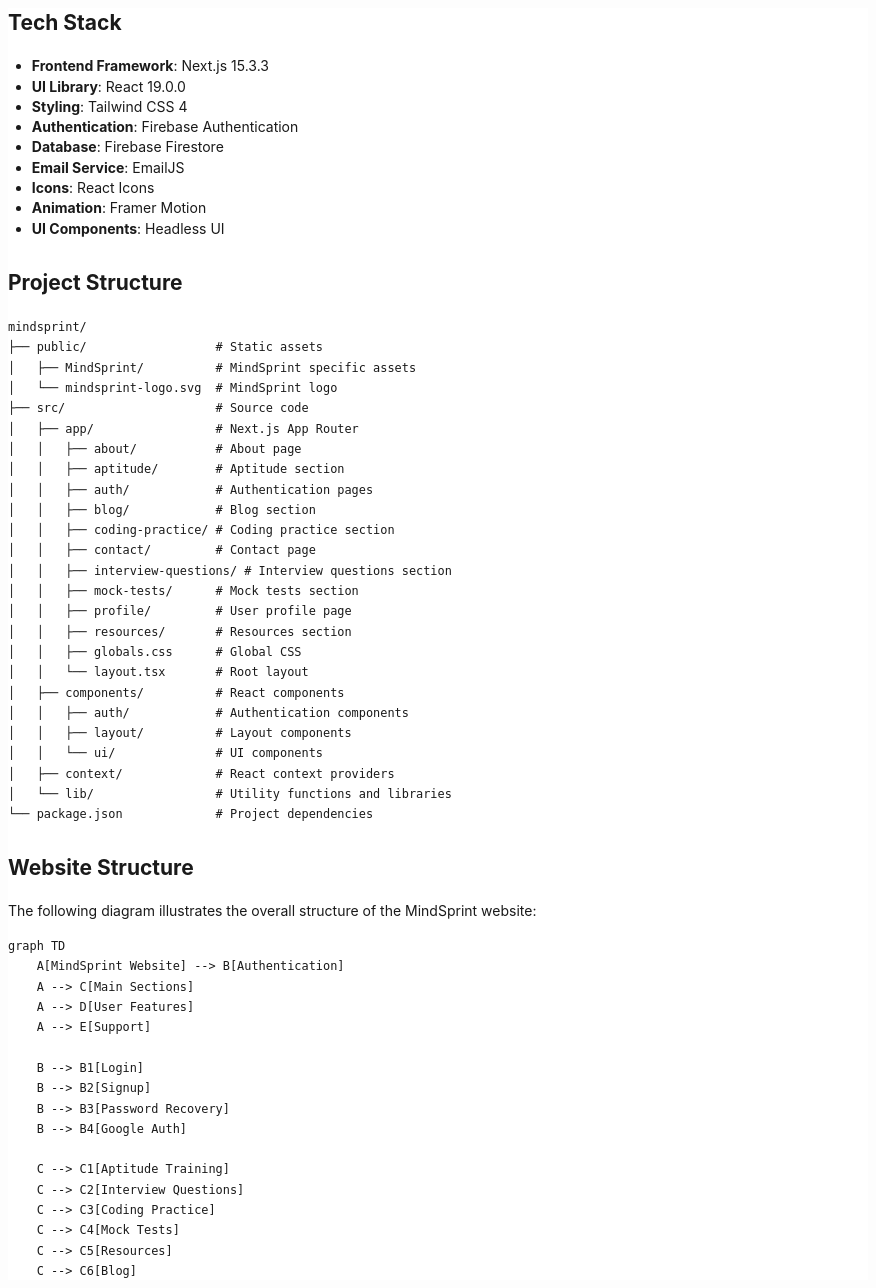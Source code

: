 ## Tech Stack

- **Frontend Framework**: Next.js 15.3.3
- **UI Library**: React 19.0.0
- **Styling**: Tailwind CSS 4
- **Authentication**: Firebase Authentication
- **Database**: Firebase Firestore
- **Email Service**: EmailJS
- **Icons**: React Icons
- **Animation**: Framer Motion
- **UI Components**: Headless UI

## Project Structure

```
mindsprint/
├── public/                  # Static assets
│   ├── MindSprint/          # MindSprint specific assets
│   └── mindsprint-logo.svg  # MindSprint logo
├── src/                     # Source code
│   ├── app/                 # Next.js App Router
│   │   ├── about/           # About page
│   │   ├── aptitude/        # Aptitude section
│   │   ├── auth/            # Authentication pages
│   │   ├── blog/            # Blog section
│   │   ├── coding-practice/ # Coding practice section
│   │   ├── contact/         # Contact page
│   │   ├── interview-questions/ # Interview questions section
│   │   ├── mock-tests/      # Mock tests section
│   │   ├── profile/         # User profile page
│   │   ├── resources/       # Resources section
│   │   ├── globals.css      # Global CSS
│   │   └── layout.tsx       # Root layout
│   ├── components/          # React components
│   │   ├── auth/            # Authentication components
│   │   ├── layout/          # Layout components
│   │   └── ui/              # UI components
│   ├── context/             # React context providers
│   └── lib/                 # Utility functions and libraries
└── package.json             # Project dependencies
```

## Website Structure

The following diagram illustrates the overall structure of the MindSprint website:

```mermaid
graph TD
    A[MindSprint Website] --> B[Authentication]
    A --> C[Main Sections]
    A --> D[User Features]
    A --> E[Support]
    
    B --> B1[Login]
    B --> B2[Signup]
    B --> B3[Password Recovery]
    B --> B4[Google Auth]
    
    C --> C1[Aptitude Training]
    C --> C2[Interview Questions]
    C --> C3[Coding Practice]
    C --> C4[Mock Tests]
    C --> C5[Resources]
    C --> C6[Blog]
```